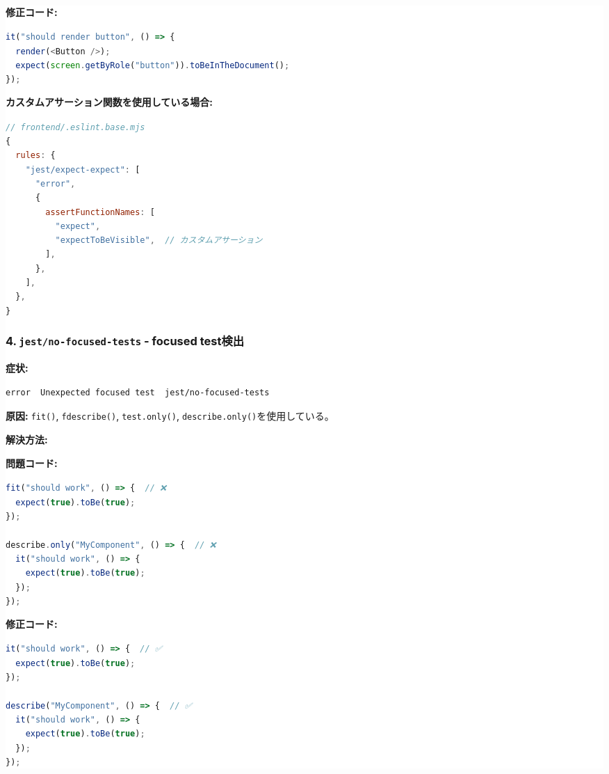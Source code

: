 **修正コード:**
```typescript
it("should render button", () => {
  render(<Button />);
  expect(screen.getByRole("button")).toBeInTheDocument();
});
```

**カスタムアサーション関数を使用している場合:**
```javascript
// frontend/.eslint.base.mjs
{
  rules: {
    "jest/expect-expect": [
      "error",
      {
        assertFunctionNames: [
          "expect",
          "expectToBeVisible",  // カスタムアサーション
        ],
      },
    ],
  },
}
```

### 4. `jest/no-focused-tests` - focused test検出

**症状:**
```
error  Unexpected focused test  jest/no-focused-tests
```

**原因:**
`fit()`, `fdescribe()`, `test.only()`, `describe.only()`を使用している。

**解決方法:**

**問題コード:**
```typescript
fit("should work", () => {  // ❌
  expect(true).toBe(true);
});

describe.only("MyComponent", () => {  // ❌
  it("should work", () => {
    expect(true).toBe(true);
  });
});
```

**修正コード:**
```typescript
it("should work", () => {  // ✅
  expect(true).toBe(true);
});

describe("MyComponent", () => {  // ✅
  it("should work", () => {
    expect(true).toBe(true);
  });
});
```
